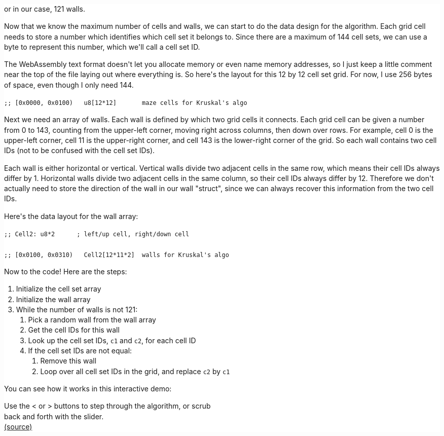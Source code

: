 or in our case, 121 walls.

Now that we know the maximum number of cells and walls, we can start to do the
data design for the algorithm. Each grid cell needs to store a number which
identifies which cell set it belongs to. Since there are a maximum of 144 cell
sets, we can use a byte to represent this number, which we'll call a cell set
ID.

The WebAssembly text format doesn't let you allocate memory or even name memory
addresses, so I just keep a little comment near the top of the file laying out
where everything is. So here's the layout for this 12 by 12 cell set grid. For
now, I use 256 bytes of space, even though I only need 144.

```wasm
;; [0x0000, 0x0100)   u8[12*12]       maze cells for Kruskal's algo
```

Next we need an array of walls. Each wall is defined by which two grid cells it
connects. Each grid cell can be given a number from 0 to 143, counting from the
upper-left corner, moving right across columns, then down over rows. For
example, cell 0 is the upper-left corner, cell 11 is the upper-right corner,
and cell 143 is the lower-right corner of the grid. So each wall contains two
cell IDs (not to be confused with the cell set IDs).

Each wall is either horizontal or vertical. Vertical walls divide two adjacent
cells in the same row, which means their cell IDs always differ by 1.
Horizontal walls divide two adjacent cells in the same column, so their cell
IDs always differ by 12. Therefore we don't actually need to store the
direction of the wall in our wall "struct", since we can always recover this
information from the two cell IDs.

Here's the data layout for the wall array:

```wasm
;; Cell2: u8*2      ; left/up cell, right/down cell

;; [0x0100, 0x0310)   Cell2[12*11*2]  walls for Kruskal's algo
```

Now to the code! Here are the steps:

1. Initialize the cell set array
1. Initialize the wall array
1. While the number of walls is not 121:
   1. Pick a random wall from the wall array
   1. Get the cell IDs for this wall
   1. Look up the cell set IDs, `c1` and `c2`, for each cell ID
   1. If the cell set IDs are not equal:
      1. Remove this wall
      1. Loop over all cell set IDs in the grid, and replace `c2` by `c1`

You can see how it works in this interactive demo:

<div class="wasm-demo">
  <div class="iframe-wrapper">
    <iframe width="420" height="480" scrolling="no" src="/assets/2019-10-27-mazegen.html"></iframe>
    <div class="info" style="max-width: 420px">
      Use the &lt; or &gt; buttons to step through the algorithm, or scrub back
      and forth with the slider.
    </div>
    <a href="https://github.com/binji/binji.github.io/blob/master/assets/2019-10-27-mazegen.html">(source)</a>
  </div>
</div>


[part 1]: /posts/raw-wasm-making-a-maze-race/
[start function]: https://webassembly.github.io/spec/core/syntax/modules.html#start-function
[ray]: /assets/2019-10-27-ray.png
[foone]: https://twitter.com/foone
[jamis]: https://twitter.com/jamis
[maze book]: http://www.mazesforprogrammers.com/
[maze blog]: http://weblog.jamisbuck.org/2011/1/3/maze-generation-kruskal-s-algorithm
[wall source]: https://github.com/binji/raw-wasm/blob/0322d4594a1d4348dbabe651af3d114444bb5c4f/maze/maze.wat#L201
[RLE]: https://en.wikipedia.org/wiki/Run-length_encoding
[groupby]: https://docs.python.org/3/library/itertools.html#itertools.groupby